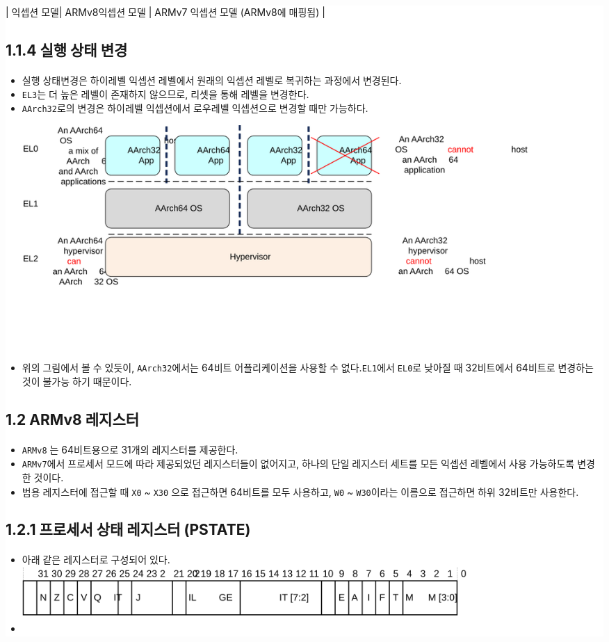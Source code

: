 | 익셉션 모델| ARMv8익셉션 모델 | ARMv7 익셉션 모델 (ARMv8에 매핑됨) |

## 1.1.4 실행 상태 변경
- 실행 상태변경은 하이레벨 익셉션 레벨에서 원래의 익셉션 레벨로 복귀하는 과정에서 변경된다.
- `EL3`는 더 높은 레벨이 존재하지 않으므로, 리셋을 통해 레벨을 변경한다.
- `AArch32`로의 변경은 하이레벨 익셉션에서 로우레벨 익셉션으로 변경할 때만 가능하다.

![history](./img/Day1/mov_betw_aarch64_aarch32.svg)

- 위의 그림에서 볼 수 있듯이, `AArch32`에서는 64비트 어플리케이션을 사용할 수 없다.`EL1`에서 `EL0`로 낮아질 때 32비트에서 64비트로 변경하는 것이 불가능 하기 때문이다.

## 1.2 ARMv8 레지스터
-  `ARMv8` 는 64비트용으로 31개의 레지스터를 제공한다.
- `ARMv7`에서 프로세서 모드에 따라 제공되었던 레지스터들이 없어지고, 하나의 단일 레지스터 세트를 모든 익셉션 레벨에서 사용 가능하도록 변경한 것이다.
- 범용 레지스터에 접근할 때 `X0` ~ `X30` 으로 접근하면 64비트를 모두 사용하고, `W0` ~ `W30`이라는 이름으로 접근하면 하위 32비트만 사용한다.

## 1.2.1 프로세서 상태 레지스터 (PSTATE)
- 아래 같은 레지스터로 구성되어 있다.
- ![history](./img/Day1/aarch32_spsr_bits.svg)